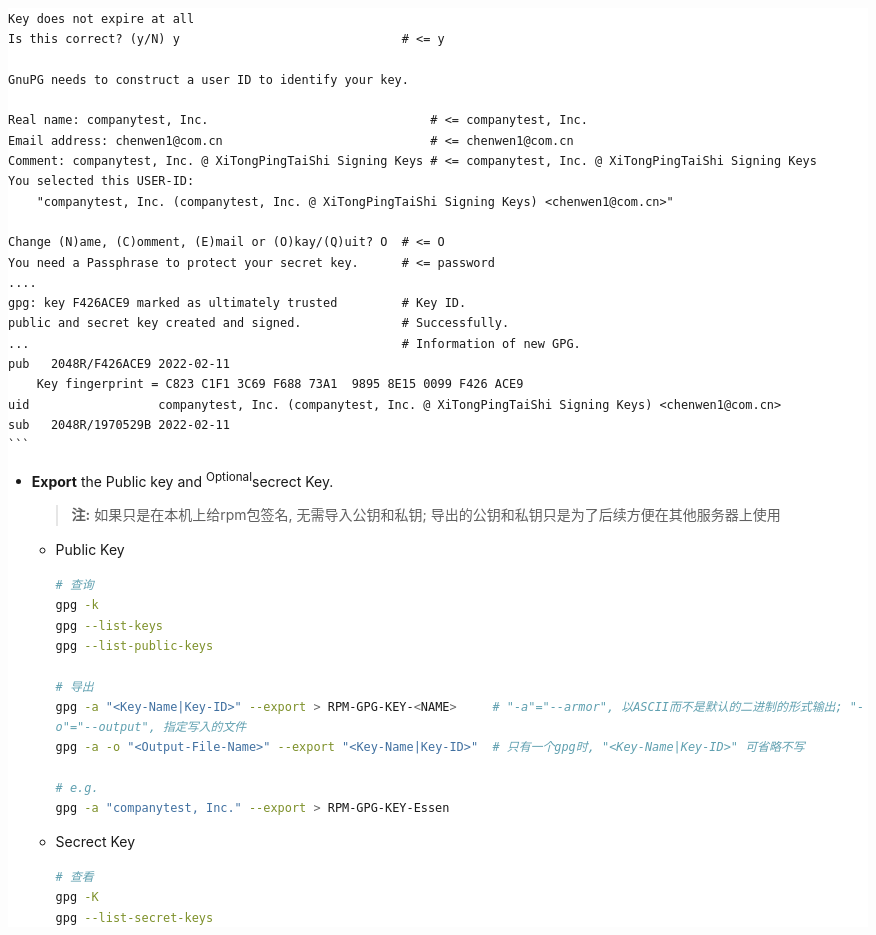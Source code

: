     Key does not expire at all
    Is this correct? (y/N) y                               # <= y
    
    GnuPG needs to construct a user ID to identify your key.
    
    Real name: companytest, Inc.                               # <= companytest, Inc.
    Email address: chenwen1@com.cn                             # <= chenwen1@com.cn
    Comment: companytest, Inc. @ XiTongPingTaiShi Signing Keys # <= companytest, Inc. @ XiTongPingTaiShi Signing Keys
    You selected this USER-ID:
        "companytest, Inc. (companytest, Inc. @ XiTongPingTaiShi Signing Keys) <chenwen1@com.cn>"
    
    Change (N)ame, (C)omment, (E)mail or (O)kay/(Q)uit? O  # <= O
    You need a Passphrase to protect your secret key.      # <= password
    ....
    gpg: key F426ACE9 marked as ultimately trusted         # Key ID.
    public and secret key created and signed.              # Successfully.
    ...                                                    # Information of new GPG.
    pub   2048R/F426ACE9 2022-02-11
        Key fingerprint = C823 C1F1 3C69 F688 73A1  9895 8E15 0099 F426 ACE9
    uid                  companytest, Inc. (companytest, Inc. @ XiTongPingTaiShi Signing Keys) <chenwen1@com.cn>
    sub   2048R/1970529B 2022-02-11
    ```

* **Export** the Public key and <sup>Optional</sup>secrect Key.  

    > **注:** 如果只是在本机上给rpm包签名, 无需导入公钥和私钥; 导出的公钥和私钥只是为了后续方便在其他服务器上使用

    * Public Key
    
        ```sh
        # 查询
        gpg -k
        gpg --list-keys
        gpg --list-public-keys
        
        # 导出
        gpg -a "<Key-Name|Key-ID>" --export > RPM-GPG-KEY-<NAME>     # "-a"="--armor", 以ASCII而不是默认的二进制的形式输出; "-o"="--output", 指定写入的文件 
        gpg -a -o "<Output-File-Name>" --export "<Key-Name|Key-ID>"  # 只有一个gpg时, "<Key-Name|Key-ID>" 可省略不写

        # e.g.
        gpg -a "companytest, Inc." --export > RPM-GPG-KEY-Essen
        ```

    * Secrect Key

        ```sh
        # 查看
        gpg -K
        gpg --list-secret-keys
        